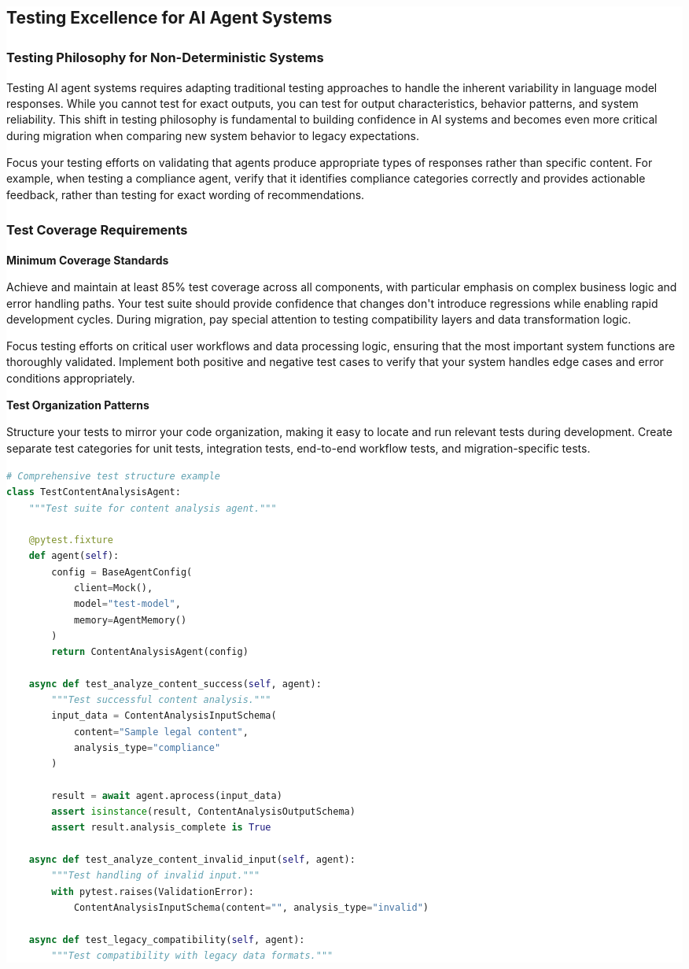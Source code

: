 ## Testing Excellence for AI Agent Systems

### Testing Philosophy for Non-Deterministic Systems

Testing AI agent systems requires adapting traditional testing approaches to handle the inherent variability in language model responses. While you cannot test for exact outputs, you can test for output characteristics, behavior patterns, and system reliability. This shift in testing philosophy is fundamental to building confidence in AI systems and becomes even more critical during migration when comparing new system behavior to legacy expectations.

Focus your testing efforts on validating that agents produce appropriate types of responses rather than specific content. For example, when testing a compliance agent, verify that it identifies compliance categories correctly and provides actionable feedback, rather than testing for exact wording of recommendations.

### Test Coverage Requirements

**Minimum Coverage Standards**

Achieve and maintain at least 85% test coverage across all components, with particular emphasis on complex business logic and error handling paths. Your test suite should provide confidence that changes don't introduce regressions while enabling rapid development cycles. During migration, pay special attention to testing compatibility layers and data transformation logic.

Focus testing efforts on critical user workflows and data processing logic, ensuring that the most important system functions are thoroughly validated. Implement both positive and negative test cases to verify that your system handles edge cases and error conditions appropriately.

**Test Organization Patterns**

Structure your tests to mirror your code organization, making it easy to locate and run relevant tests during development. Create separate test categories for unit tests, integration tests, end-to-end workflow tests, and migration-specific tests.

```python
# Comprehensive test structure example
class TestContentAnalysisAgent:
    """Test suite for content analysis agent."""
    
    @pytest.fixture
    def agent(self):
        config = BaseAgentConfig(
            client=Mock(),
            model="test-model",
            memory=AgentMemory()
        )
        return ContentAnalysisAgent(config)
    
    async def test_analyze_content_success(self, agent):
        """Test successful content analysis."""
        input_data = ContentAnalysisInputSchema(
            content="Sample legal content",
            analysis_type="compliance"
        )
        
        result = await agent.aprocess(input_data)
        assert isinstance(result, ContentAnalysisOutputSchema)
        assert result.analysis_complete is True
    
    async def test_analyze_content_invalid_input(self, agent):
        """Test handling of invalid input."""
        with pytest.raises(ValidationError):
            ContentAnalysisInputSchema(content="", analysis_type="invalid")
    
    async def test_legacy_compatibility(self, agent):
        """Test compatibility with legacy data formats."""
```